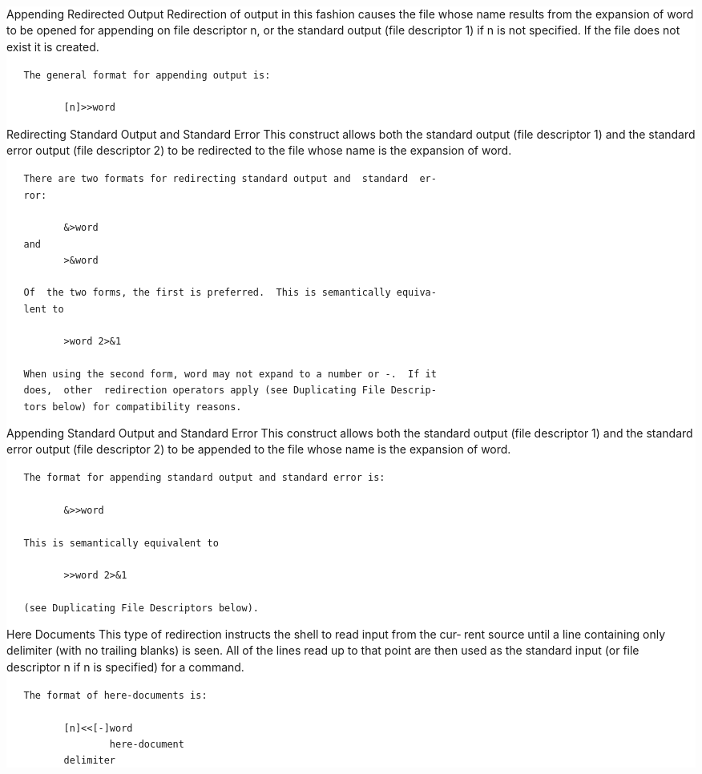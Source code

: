    Appending Redirected Output
       Redirection of output in this fashion causes the file whose name results
       from the expansion of word to be opened for appending on file descriptor
       n, or the standard output (file descriptor 1) if n is not specified.  If
       the file does not exist it is created.

       The general format for appending output is:

              [n]>>word

   Redirecting Standard Output and Standard Error
       This construct allows both the standard output (file descriptor  1)  and
       the  standard  error  output (file descriptor 2) to be redirected to the
       file whose name is the expansion of word.

       There are two formats for redirecting standard output and  standard  er‐
       ror:

              &>word
       and
              >&word

       Of  the two forms, the first is preferred.  This is semantically equiva‐
       lent to

              >word 2>&1

       When using the second form, word may not expand to a number or -.  If it
       does,  other  redirection operators apply (see Duplicating File Descrip‐
       tors below) for compatibility reasons.

   Appending Standard Output and Standard Error
       This construct allows both the standard output (file descriptor  1)  and
       the standard error output (file descriptor 2) to be appended to the file
       whose name is the expansion of word.

       The format for appending standard output and standard error is:

              &>>word

       This is semantically equivalent to

              >>word 2>&1

       (see Duplicating File Descriptors below).

   Here Documents
       This type of redirection instructs the shell to read input from the cur‐
       rent  source  until  a  line containing only delimiter (with no trailing
       blanks) is seen.  All of the lines read up to that point are  then  used
       as  the  standard  input  (or file descriptor n if n is specified) for a
       command.

       The format of here-documents is:

              [n]<<[-]word
                      here-document
              delimiter
